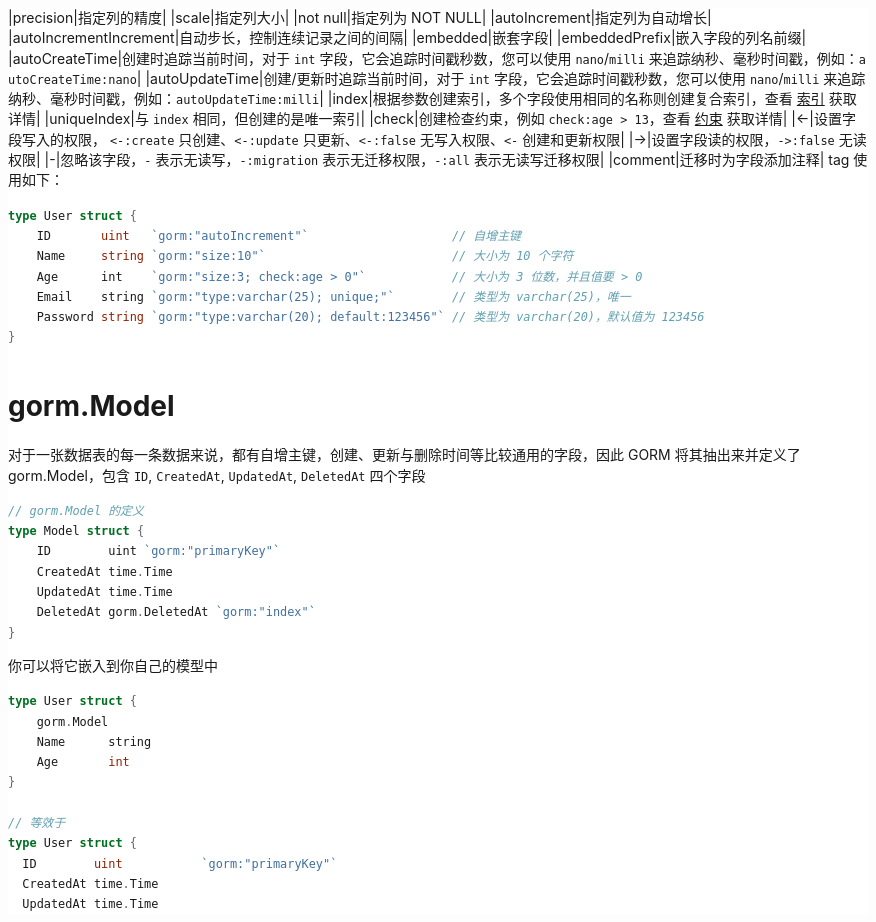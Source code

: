 |precision|指定列的精度|
|scale|指定列大小|
|not null|指定列为 NOT NULL|
|autoIncrement|指定列为自动增长|
|autoIncrementIncrement|自动步长，控制连续记录之间的间隔|
|embedded|嵌套字段|
|embeddedPrefix|嵌入字段的列名前缀|
|autoCreateTime|创建时追踪当前时间，对于 `int` 字段，它会追踪时间戳秒数，您可以使用 `nano`/`milli` 来追踪纳秒、毫秒时间戳，例如：`autoCreateTime:nano`|
|autoUpdateTime|创建/更新时追踪当前时间，对于 `int` 字段，它会追踪时间戳秒数，您可以使用 `nano`/`milli` 来追踪纳秒、毫秒时间戳，例如：`autoUpdateTime:milli`|
|index|根据参数创建索引，多个字段使用相同的名称则创建复合索引，查看 [索引](https://gorm.io/zh_CN/docs/indexes.html) 获取详情|
|uniqueIndex|与 `index` 相同，但创建的是唯一索引|
|check|创建检查约束，例如 `check:age > 13`，查看 [约束](https://gorm.io/zh_CN/docs/constraints.html) 获取详情|
|<-|设置字段写入的权限， `<-:create` 只创建、`<-:update` 只更新、`<-:false` 无写入权限、`<-` 创建和更新权限|
|->|设置字段读的权限，`->:false` 无读权限|
|-|忽略该字段，`-` 表示无读写，`-:migration` 表示无迁移权限，`-:all` 表示无读写迁移权限|
|comment|迁移时为字段添加注释|
tag 使用如下：
```go
type User struct {
    ID       uint   `gorm:"autoIncrement"`                    // 自增主键
    Name     string `gorm:"size:10"`                          // 大小为 10 个字符
    Age      int    `gorm:"size:3; check:age > 0"`            // 大小为 3 位数，并且值要 > 0
    Email    string `gorm:"type:varchar(25); unique;"`        // 类型为 varchar(25)，唯一
    Password string `gorm:"type:varchar(20); default:123456"` // 类型为 varchar(20)，默认值为 123456
}
```

# gorm.Model
对于一张数据表的每一条数据来说，都有自增主键，创建、更新与删除时间等比较通用的字段，因此 GORM 将其抽出来并定义了 gorm.Model，包含 `ID`, `CreatedAt`, `UpdatedAt`, `DeletedAt` 四个字段
```go
// gorm.Model 的定义
type Model struct {
    ID        uint `gorm:"primaryKey"`
    CreatedAt time.Time
    UpdatedAt time.Time
    DeletedAt gorm.DeletedAt `gorm:"index"`
}
```
你可以将它嵌入到你自己的模型中
```go
type User struct {
    gorm.Model
    Name      string
    Age       int
}

// 等效于  
type User struct {  
  ID        uint           `gorm:"primaryKey"`  
  CreatedAt time.Time  
  UpdatedAt time.Time  
```